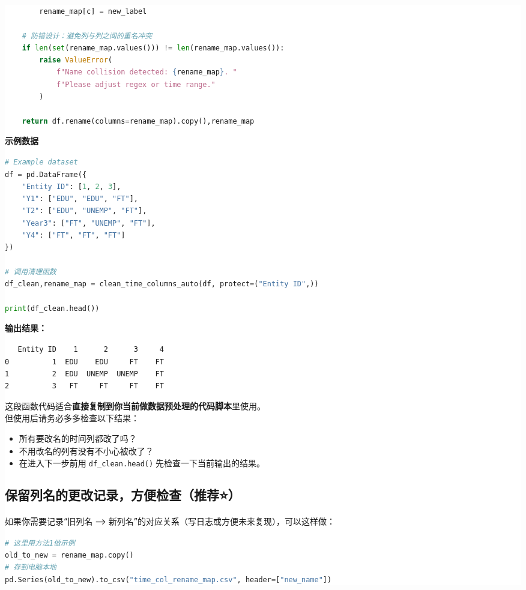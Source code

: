```python
        rename_map[c] = new_label

    # 防错设计：避免列与列之间的重名冲突
    if len(set(rename_map.values())) != len(rename_map.values()):
        raise ValueError(
            f"Name collision detected: {rename_map}. "
            f"Please adjust regex or time range."
        )

    return df.rename(columns=rename_map).copy(),rename_map
````

**示例数据**

```python
# Example dataset
df = pd.DataFrame({
    "Entity ID": [1, 2, 3],
    "Y1": ["EDU", "EDU", "FT"],
    "T2": ["EDU", "UNEMP", "FT"],
    "Year3": ["FT", "UNEMP", "FT"],
    "Y4": ["FT", "FT", "FT"]
})

# 调用清理函数
df_clean,rename_map = clean_time_columns_auto(df, protect=("Entity ID",))

print(df_clean.head())
```

**输出结果：**

```text
   Entity ID    1      2      3     4
0          1  EDU    EDU     FT    FT
1          2  EDU  UNEMP  UNEMP    FT
2          3   FT     FT     FT    FT
```

这段函数代码适合**直接复制到你当前做数据预处理的代码脚本**里使用。   
但使用后请务必多多检查以下结果：
* 所有要改名的时间列都改了吗？
* 不用改名的列有没有不小心被改了？
* 在进入下一步前用 `df_clean.head()` 先检查一下当前输出的结果。

## 保留列名的更改记录，方便检查（推荐⭐️）

如果你需要记录“旧列名 --> 新列名”的对应关系（写日志或方便未来复现），可以这样做：

```python
# 这里用方法1做示例
old_to_new = rename_map.copy()
# 存到电脑本地
pd.Series(old_to_new).to_csv("time_col_rename_map.csv", header=["new_name"])
```
